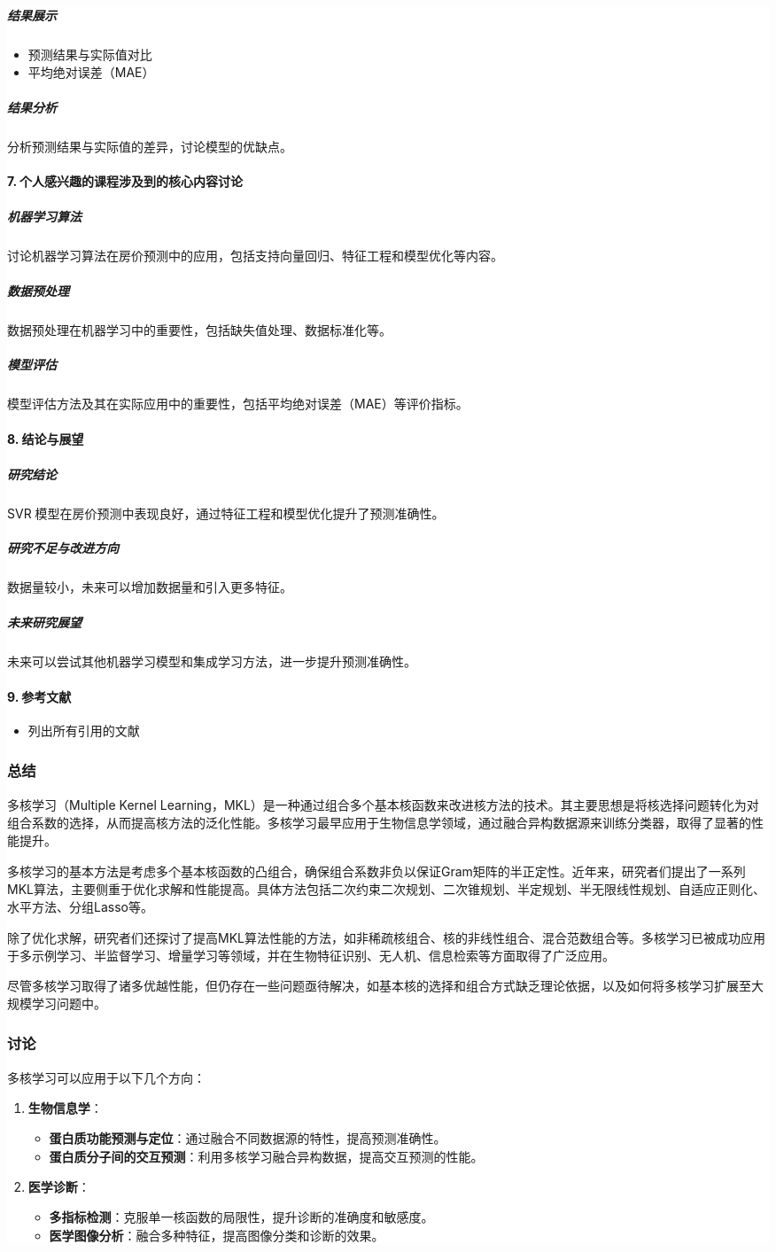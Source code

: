 ##### 结果展示
- 预测结果与实际值对比
- 平均绝对误差（MAE）

##### 结果分析
分析预测结果与实际值的差异，讨论模型的优缺点。

#### 7. 个人感兴趣的课程涉及到的核心内容讨论
##### 机器学习算法
讨论机器学习算法在房价预测中的应用，包括支持向量回归、特征工程和模型优化等内容。

##### 数据预处理
数据预处理在机器学习中的重要性，包括缺失值处理、数据标准化等。

##### 模型评估
模型评估方法及其在实际应用中的重要性，包括平均绝对误差（MAE）等评价指标。

#### 8. 结论与展望
##### 研究结论
SVR 模型在房价预测中表现良好，通过特征工程和模型优化提升了预测准确性。

##### 研究不足与改进方向
数据量较小，未来可以增加数据量和引入更多特征。

##### 未来研究展望
未来可以尝试其他机器学习模型和集成学习方法，进一步提升预测准确性。

#### 9. 参考文献
- 列出所有引用的文献


### 总结

多核学习（Multiple Kernel Learning，MKL）是一种通过组合多个基本核函数来改进核方法的技术。其主要思想是将核选择问题转化为对组合系数的选择，从而提高核方法的泛化性能。多核学习最早应用于生物信息学领域，通过融合异构数据源来训练分类器，取得了显著的性能提升。

多核学习的基本方法是考虑多个基本核函数的凸组合，确保组合系数非负以保证Gram矩阵的半正定性。近年来，研究者们提出了一系列MKL算法，主要侧重于优化求解和性能提高。具体方法包括二次约束二次规划、二次锥规划、半定规划、半无限线性规划、自适应正则化、水平方法、分组Lasso等。

除了优化求解，研究者们还探讨了提高MKL算法性能的方法，如非稀疏核组合、核的非线性组合、混合范数组合等。多核学习已被成功应用于多示例学习、半监督学习、增量学习等领域，并在生物特征识别、无人机、信息检索等方面取得了广泛应用。

尽管多核学习取得了诸多优越性能，但仍存在一些问题亟待解决，如基本核的选择和组合方式缺乏理论依据，以及如何将多核学习扩展至大规模学习问题中。

### 讨论

多核学习可以应用于以下几个方向：

1. **生物信息学**：
   - **蛋白质功能预测与定位**：通过融合不同数据源的特性，提高预测准确性。
   - **蛋白质分子间的交互预测**：利用多核学习融合异构数据，提高交互预测的性能。

2. **医学诊断**：
   - **多指标检测**：克服单一核函数的局限性，提升诊断的准确度和敏感度。
   - **医学图像分析**：融合多种特征，提高图像分类和诊断的效果。
